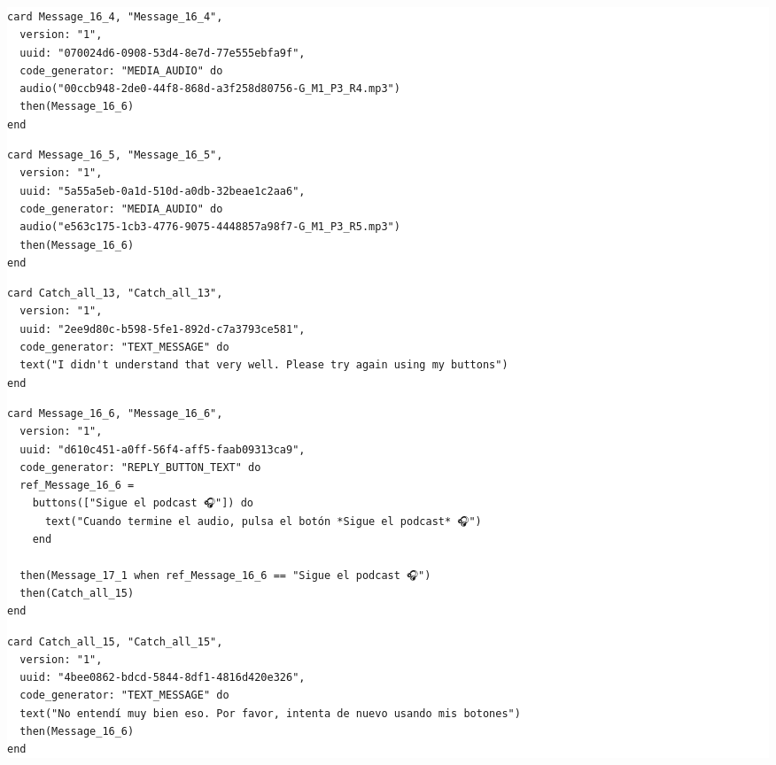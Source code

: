 

```stack
card Message_16_4, "Message_16_4",
  version: "1",
  uuid: "070024d6-0908-53d4-8e7d-77e555ebfa9f",
  code_generator: "MEDIA_AUDIO" do
  audio("00ccb948-2de0-44f8-868d-a3f258d80756-G_M1_P3_R4.mp3")
  then(Message_16_6)
end

```



```stack
card Message_16_5, "Message_16_5",
  version: "1",
  uuid: "5a55a5eb-0a1d-510d-a0db-32beae1c2aa6",
  code_generator: "MEDIA_AUDIO" do
  audio("e563c175-1cb3-4776-9075-4448857a98f7-G_M1_P3_R5.mp3")
  then(Message_16_6)
end

```



```stack
card Catch_all_13, "Catch_all_13",
  version: "1",
  uuid: "2ee9d80c-b598-5fe1-892d-c7a3793ce581",
  code_generator: "TEXT_MESSAGE" do
  text("I didn't understand that very well. Please try again using my buttons")
end

```



```stack
card Message_16_6, "Message_16_6",
  version: "1",
  uuid: "d610c451-a0ff-56f4-aff5-faab09313ca9",
  code_generator: "REPLY_BUTTON_TEXT" do
  ref_Message_16_6 =
    buttons(["Sigue el podcast 🎧"]) do
      text("Cuando termine el audio, pulsa el botón *Sigue el podcast* 🎧")
    end

  then(Message_17_1 when ref_Message_16_6 == "Sigue el podcast 🎧")
  then(Catch_all_15)
end

```



```stack
card Catch_all_15, "Catch_all_15",
  version: "1",
  uuid: "4bee0862-bdcd-5844-8df1-4816d420e326",
  code_generator: "TEXT_MESSAGE" do
  text("No entendí muy bien eso. Por favor, intenta de nuevo usando mis botones")
  then(Message_16_6)
end

```
